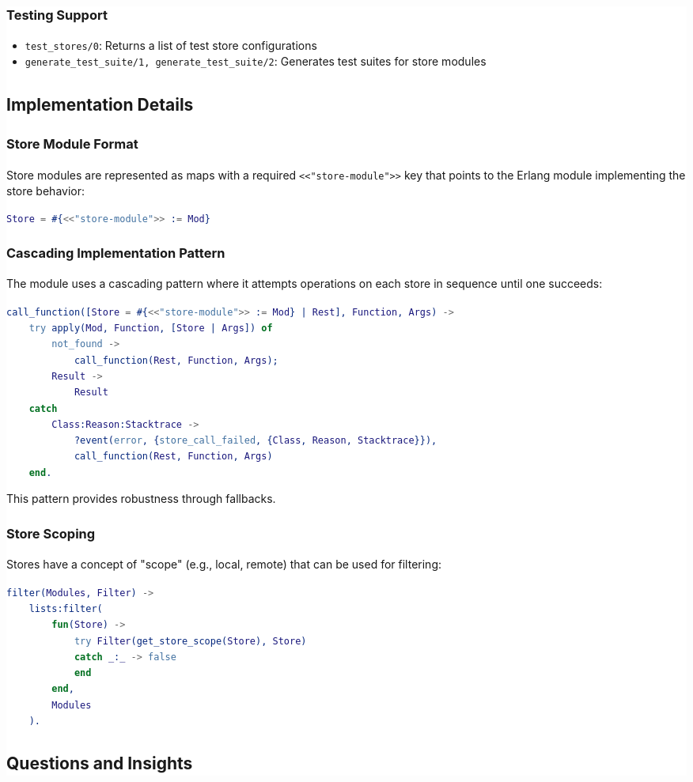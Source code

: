 ### Testing Support

- `test_stores/0`: Returns a list of test store configurations
- `generate_test_suite/1, generate_test_suite/2`: Generates test suites for store modules

## Implementation Details

### Store Module Format

Store modules are represented as maps with a required `<<"store-module">>` key that points to the Erlang module implementing the store behavior:

```erlang
Store = #{<<"store-module">> := Mod}
```

### Cascading Implementation Pattern

The module uses a cascading pattern where it attempts operations on each store in sequence until one succeeds:

```erlang
call_function([Store = #{<<"store-module">> := Mod} | Rest], Function, Args) ->
    try apply(Mod, Function, [Store | Args]) of
        not_found ->
            call_function(Rest, Function, Args);
        Result ->
            Result
    catch
        Class:Reason:Stacktrace ->
            ?event(error, {store_call_failed, {Class, Reason, Stacktrace}}),
            call_function(Rest, Function, Args)
    end.
```

This pattern provides robustness through fallbacks.

### Store Scoping

Stores have a concept of "scope" (e.g., local, remote) that can be used for filtering:

```erlang
filter(Modules, Filter) ->
    lists:filter(
        fun(Store) ->
            try Filter(get_store_scope(Store), Store)
            catch _:_ -> false
            end
        end,
        Modules
    ).
```

## Questions and Insights

